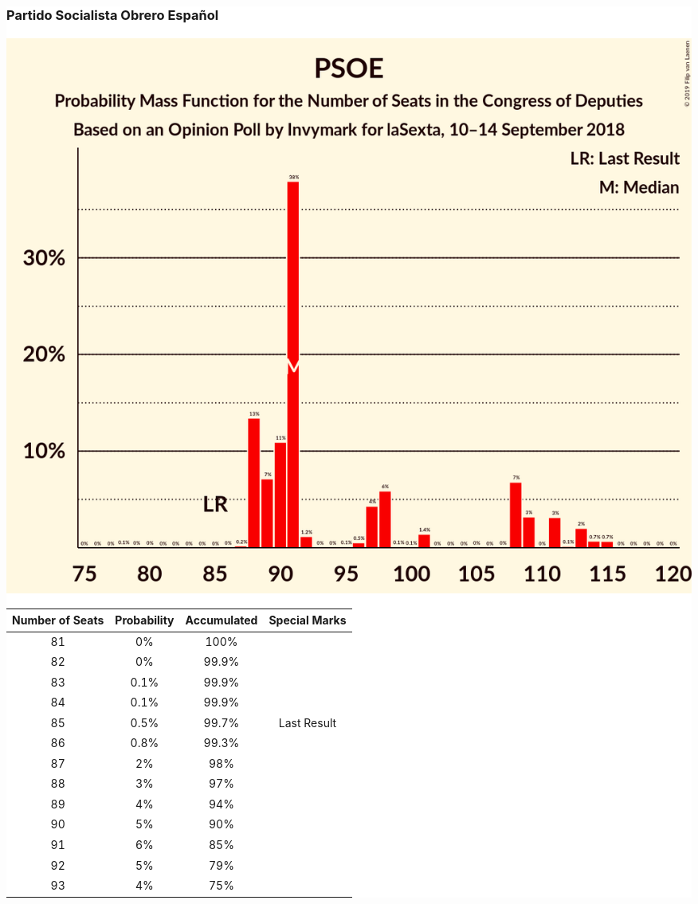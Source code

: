 ### Partido Socialista Obrero Español

![Graph with seats probability mass function not yet produced](2018-09-14-Invymark-coalitions-seats-pmf-psoe.png "Seats Probability Mass Function")

| Number of Seats | Probability | Accumulated | Special Marks |
|:---------------:|:-----------:|:-----------:|:-------------:|
| 81 | 0% | 100% |  |
| 82 | 0% | 99.9% |  |
| 83 | 0.1% | 99.9% |  |
| 84 | 0.1% | 99.9% |  |
| 85 | 0.5% | 99.7% | Last Result |
| 86 | 0.8% | 99.3% |  |
| 87 | 2% | 98% |  |
| 88 | 3% | 97% |  |
| 89 | 4% | 94% |  |
| 90 | 5% | 90% |  |
| 91 | 6% | 85% |  |
| 92 | 5% | 79% |  |
| 93 | 4% | 75% |  |